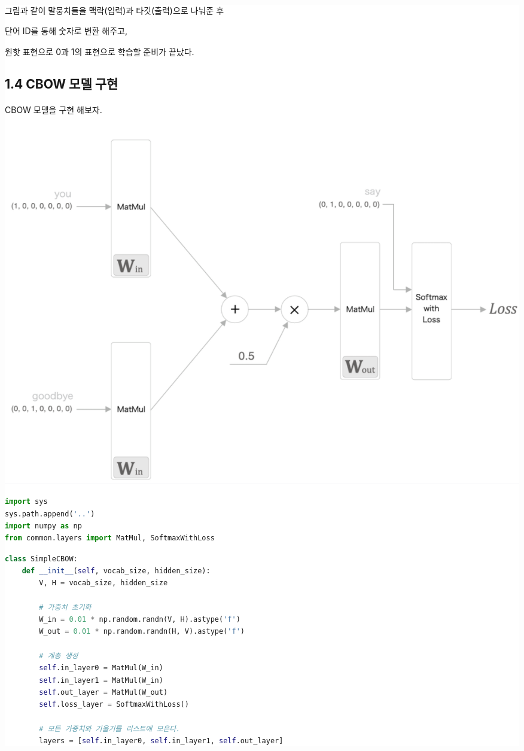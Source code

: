 그림과 같이 말뭉치들을 맥락(입력)과 타깃(출력)으로 나눠준 후

단어 ID를 통해 숫자로 변환 해주고, 

원핫 표현으로 0과 1의 표현으로 학습할 준비가 끝났다.

1.4 CBOW 모델 구현
---

CBOW 모델을 구현 해보자.

![15](/assets/images/word2vec/15.PNG)

```python
import sys
sys.path.append('..')
import numpy as np
from common.layers import MatMul, SoftmaxWithLoss
```

```python
class SimpleCBOW:
    def __init__(self, vocab_size, hidden_size):
        V, H = vocab_size, hidden_size

        # 가중치 초기화
        W_in = 0.01 * np.random.randn(V, H).astype('f')
        W_out = 0.01 * np.random.randn(H, V).astype('f')

        # 계층 생성
        self.in_layer0 = MatMul(W_in)
        self.in_layer1 = MatMul(W_in)
        self.out_layer = MatMul(W_out)
        self.loss_layer = SoftmaxWithLoss()

        # 모든 가중치와 기울기를 리스트에 모은다.
        layers = [self.in_layer0, self.in_layer1, self.out_layer]
```